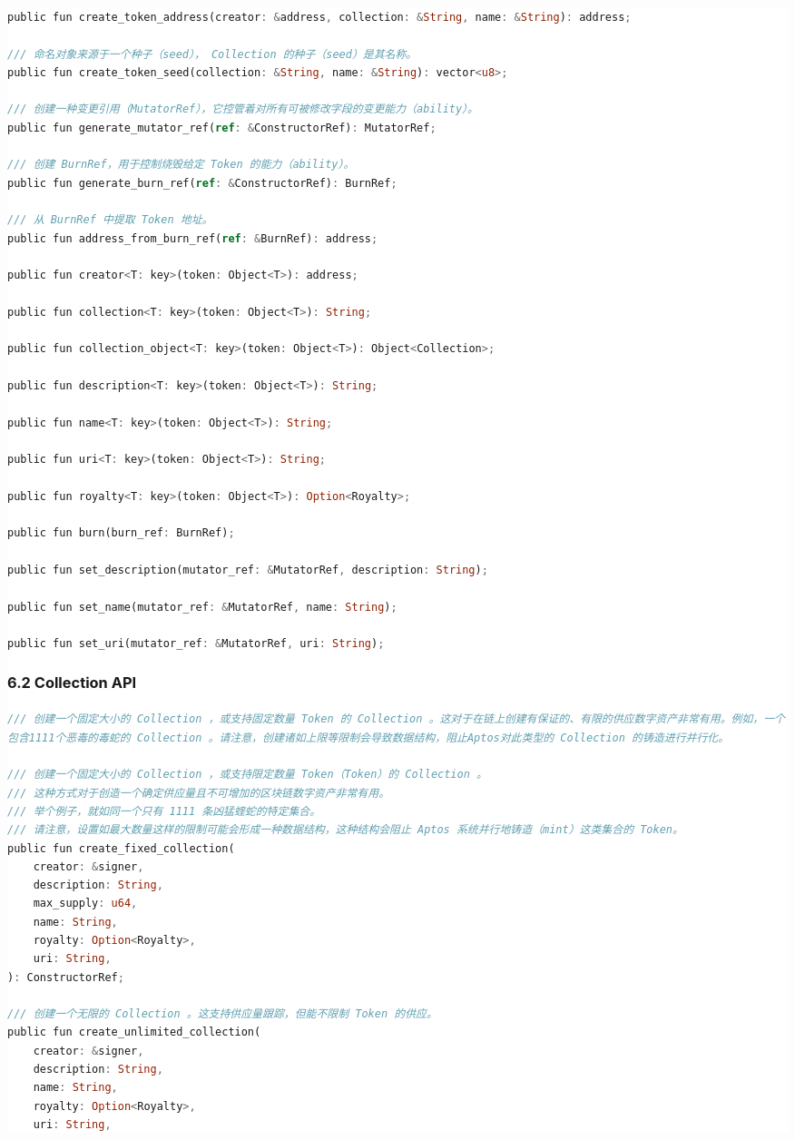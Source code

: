 ```rust
public fun create_token_address(creator: &address, collection: &String, name: &String): address;

/// 命名对象来源于一个种子（seed）， Collection 的种子（seed）是其名称。
public fun create_token_seed(collection: &String, name: &String): vector<u8>;

/// 创建一种变更引用（MutatorRef），它控管着对所有可被修改字段的变更能力（ability）。
public fun generate_mutator_ref(ref: &ConstructorRef): MutatorRef;

/// 创建 BurnRef，用于控制烧毁给定 Token 的能力（ability）。
public fun generate_burn_ref(ref: &ConstructorRef): BurnRef;

/// 从 BurnRef 中提取 Token 地址。
public fun address_from_burn_ref(ref: &BurnRef): address;

public fun creator<T: key>(token: Object<T>): address;

public fun collection<T: key>(token: Object<T>): String;

public fun collection_object<T: key>(token: Object<T>): Object<Collection>;

public fun description<T: key>(token: Object<T>): String;

public fun name<T: key>(token: Object<T>): String;

public fun uri<T: key>(token: Object<T>): String;

public fun royalty<T: key>(token: Object<T>): Option<Royalty>;

public fun burn(burn_ref: BurnRef);

public fun set_description(mutator_ref: &MutatorRef, description: String);

public fun set_name(mutator_ref: &MutatorRef, name: String);

public fun set_uri(mutator_ref: &MutatorRef, uri: String);
```

###  6.2  Collection API

```rust
/// 创建一个固定大小的 Collection ，或支持固定数量 Token 的 Collection 。这对于在链上创建有保证的、有限的供应数字资产非常有用。例如，一个包含1111个恶毒的毒蛇的 Collection 。请注意，创建诸如上限等限制会导致数据结构，阻止Aptos对此类型的 Collection 的铸造进行并行化。

/// 创建一个固定大小的 Collection ，或支持限定数量 Token（Token）的 Collection 。
/// 这种方式对于创造一个确定供应量且不可增加的区块链数字资产非常有用。
/// 举个例子，就如同一个只有 1111 条凶猛蝰蛇的特定集合。
/// 请注意，设置如最大数量这样的限制可能会形成一种数据结构，这种结构会阻止 Aptos 系统并行地铸造（mint）这类集合的 Token。
public fun create_fixed_collection(
    creator: &signer,
    description: String,
    max_supply: u64,
    name: String,
    royalty: Option<Royalty>,
    uri: String,
): ConstructorRef;

/// 创建一个无限的 Collection 。这支持供应量跟踪，但能不限制 Token 的供应。
public fun create_unlimited_collection(
    creator: &signer,
    description: String,
    name: String,
    royalty: Option<Royalty>,
    uri: String,
```
